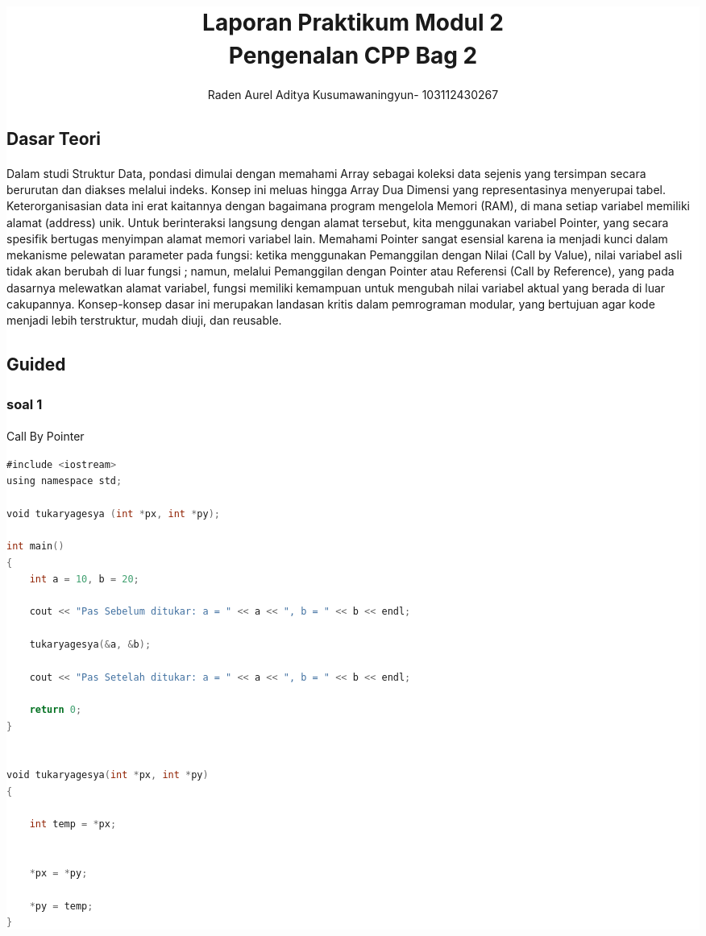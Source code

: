  <h1 align="center">Laporan Praktikum Modul 2 <br> Pengenalan CPP Bag 2 </h1>
<p align="center">Raden Aurel Aditya Kusumawaningyun- 103112430267</p>

## Dasar Teori
Dalam studi Struktur Data, pondasi dimulai dengan memahami Array sebagai koleksi data sejenis yang tersimpan secara berurutan dan diakses melalui indeks. Konsep ini meluas hingga Array Dua Dimensi yang representasinya menyerupai tabel. Keterorganisasian data ini erat kaitannya dengan bagaimana program mengelola Memori (RAM), di mana setiap variabel memiliki alamat (address) unik. Untuk berinteraksi langsung dengan alamat tersebut, kita menggunakan variabel Pointer, yang secara spesifik bertugas menyimpan alamat memori variabel lain. Memahami Pointer sangat esensial karena ia menjadi kunci dalam mekanisme pelewatan parameter pada fungsi: ketika menggunakan Pemanggilan dengan Nilai (Call by Value), nilai variabel asli tidak akan berubah di luar fungsi ; namun, melalui Pemanggilan dengan Pointer atau Referensi (Call by Reference), yang pada dasarnya melewatkan alamat variabel, fungsi memiliki kemampuan untuk mengubah nilai variabel aktual yang berada di luar cakupannya. Konsep-konsep dasar ini merupakan landasan kritis dalam pemrograman modular, yang bertujuan agar kode menjadi lebih terstruktur, mudah diuji, dan reusable.

## Guided

### soal 1
Call By Pointer
```go
#include <iostream>
using namespace std;

void tukaryagesya (int *px, int *py); 

int main()
{
    int a = 10, b = 20;

    cout << "Pas Sebelum ditukar: a = " << a << ", b = " << b << endl;
    
    tukaryagesya(&a, &b); 
    
    cout << "Pas Setelah ditukar: a = " << a << ", b = " << b << endl;
    
    return 0;
}


void tukaryagesya(int *px, int *py)
{
    
    int temp = *px; 
    
    
    *px = *py; 
    
    *py = temp; 
}

```
